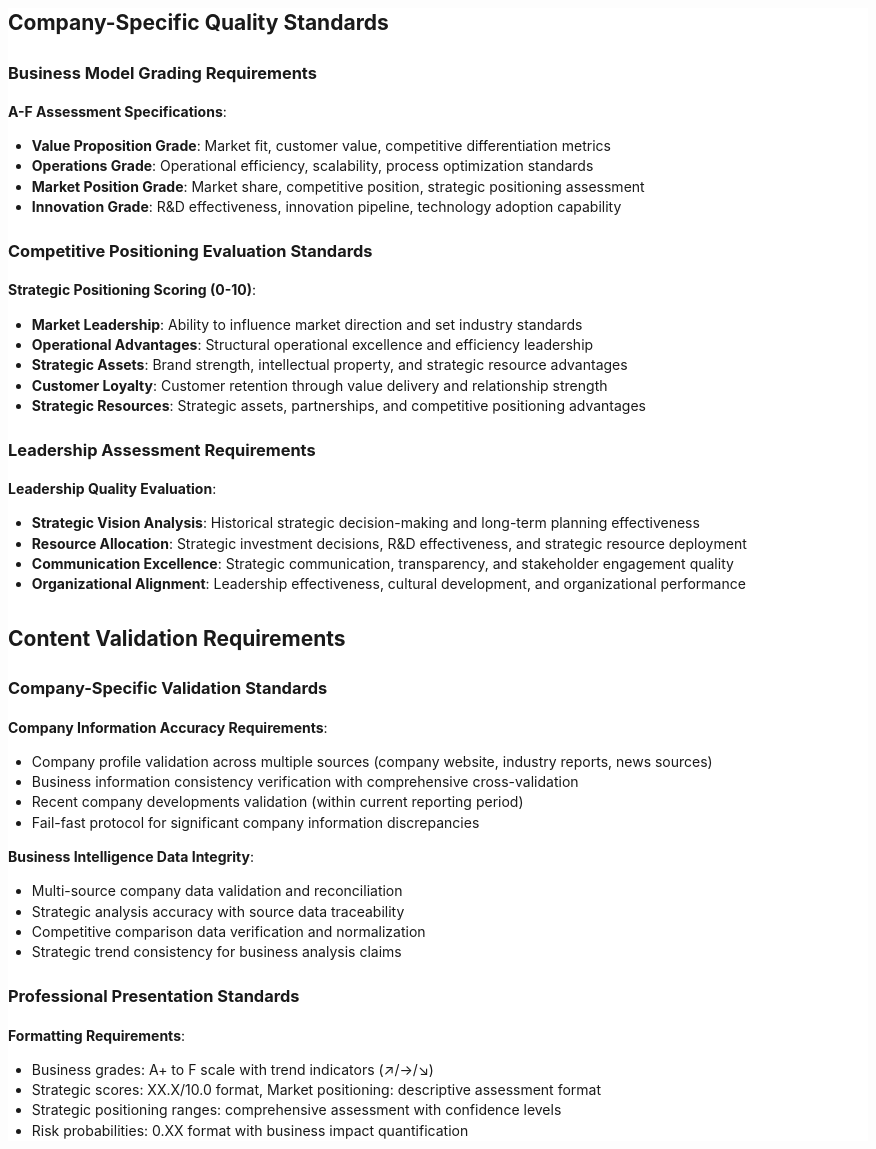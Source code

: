 ## Company-Specific Quality Standards

### Business Model Grading Requirements
**A-F Assessment Specifications**:
- **Value Proposition Grade**: Market fit, customer value, competitive differentiation metrics
- **Operations Grade**: Operational efficiency, scalability, process optimization standards
- **Market Position Grade**: Market share, competitive position, strategic positioning assessment
- **Innovation Grade**: R&D effectiveness, innovation pipeline, technology adoption capability

### Competitive Positioning Evaluation Standards
**Strategic Positioning Scoring (0-10)**:
- **Market Leadership**: Ability to influence market direction and set industry standards
- **Operational Advantages**: Structural operational excellence and efficiency leadership
- **Strategic Assets**: Brand strength, intellectual property, and strategic resource advantages
- **Customer Loyalty**: Customer retention through value delivery and relationship strength
- **Strategic Resources**: Strategic assets, partnerships, and competitive positioning advantages

### Leadership Assessment Requirements
**Leadership Quality Evaluation**:
- **Strategic Vision Analysis**: Historical strategic decision-making and long-term planning effectiveness
- **Resource Allocation**: Strategic investment decisions, R&D effectiveness, and strategic resource deployment
- **Communication Excellence**: Strategic communication, transparency, and stakeholder engagement quality
- **Organizational Alignment**: Leadership effectiveness, cultural development, and organizational performance

## Content Validation Requirements

### Company-Specific Validation Standards
**Company Information Accuracy Requirements**:
- Company profile validation across multiple sources (company website, industry reports, news sources)
- Business information consistency verification with comprehensive cross-validation
- Recent company developments validation (within current reporting period)
- Fail-fast protocol for significant company information discrepancies

**Business Intelligence Data Integrity**:
- Multi-source company data validation and reconciliation
- Strategic analysis accuracy with source data traceability
- Competitive comparison data verification and normalization
- Strategic trend consistency for business analysis claims

### Professional Presentation Standards
**Formatting Requirements**:
- Business grades: A+ to F scale with trend indicators (↗️/→/↘️)
- Strategic scores: XX.X/10.0 format, Market positioning: descriptive assessment format
- Strategic positioning ranges: comprehensive assessment with confidence levels
- Risk probabilities: 0.XX format with business impact quantification

